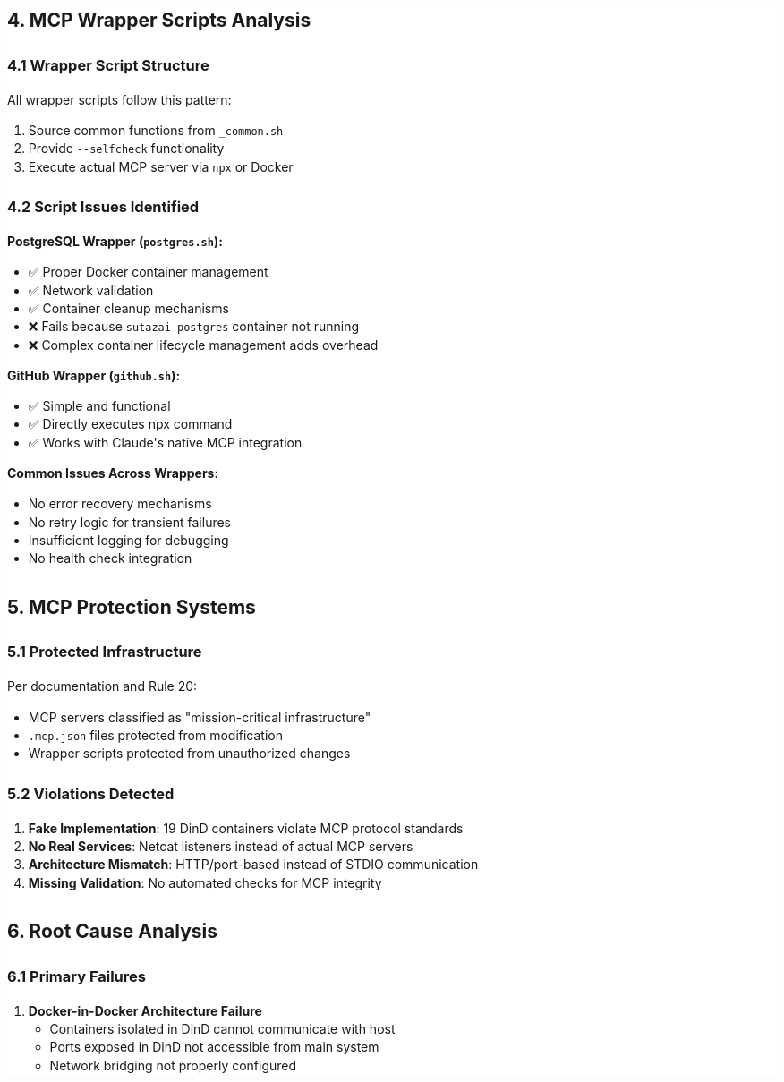## 4. MCP Wrapper Scripts Analysis

### 4.1 Wrapper Script Structure
All wrapper scripts follow this pattern:
1. Source common functions from `_common.sh`
2. Provide `--selfcheck` functionality
3. Execute actual MCP server via `npx` or Docker

### 4.2 Script Issues Identified

**PostgreSQL Wrapper (`postgres.sh`):**
- ✅ Proper Docker container management
- ✅ Network validation
- ✅ Container cleanup mechanisms
- ❌ Fails because `sutazai-postgres` container not running
- ❌ Complex container lifecycle management adds overhead

**GitHub Wrapper (`github.sh`):**
- ✅ Simple and functional
- ✅ Directly executes npx command
- ✅ Works with Claude's native MCP integration

**Common Issues Across Wrappers:**
- No error recovery mechanisms
- No retry logic for transient failures
- Insufficient logging for debugging
- No health check integration

## 5. MCP Protection Systems

### 5.1 Protected Infrastructure
Per documentation and Rule 20:
- MCP servers classified as "mission-critical infrastructure"
- `.mcp.json` files protected from modification
- Wrapper scripts protected from unauthorized changes

### 5.2 Violations Detected
1. **Fake Implementation**: 19 DinD containers violate MCP protocol standards
2. **No Real Services**: Netcat listeners instead of actual MCP servers
3. **Architecture Mismatch**: HTTP/port-based instead of STDIO communication
4. **Missing Validation**: No automated checks for MCP integrity

## 6. Root Cause Analysis

### 6.1 Primary Failures

1. **Docker-in-Docker Architecture Failure**
   - Containers isolated in DinD cannot communicate with host
   - Ports exposed in DinD not accessible from main system
   - Network bridging not properly configured
